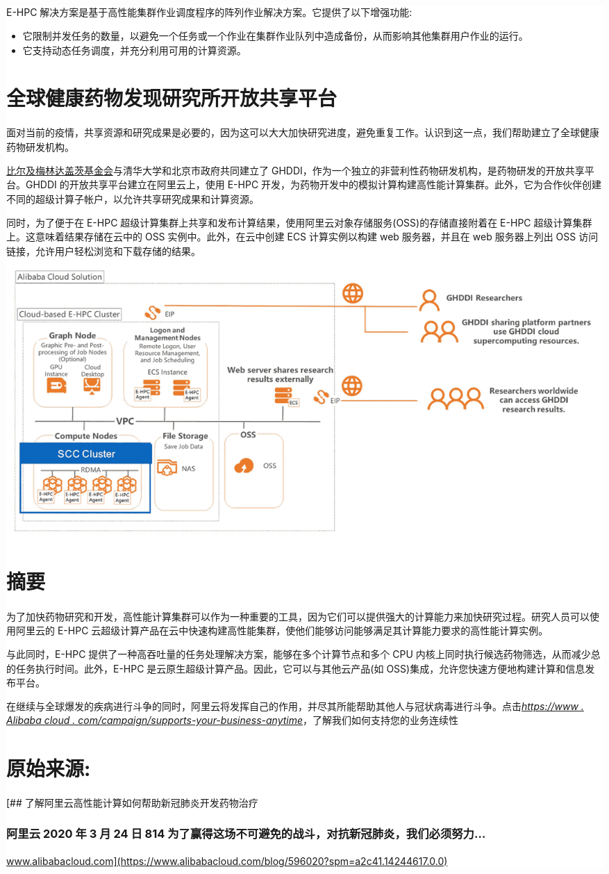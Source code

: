 E-HPC 解决方案是基于高性能集群作业调度程序的阵列作业解决方案。它提供了以下增强功能:

*   它限制并发任务的数量，以避免一个任务或一个作业在集群作业队列中造成备份，从而影响其他集群用户作业的运行。
*   它支持动态任务调度，并充分利用可用的计算资源。

# 全球健康药物发现研究所开放共享平台

面对当前的疫情，共享资源和研究成果是必要的，因为这可以大大加快研究进度，避免重复工作。认识到这一点，我们帮助建立了全球健康药物研发机构。

[比尔及梅林达盖茨基金会](https://www.gatesfoundation.org/?spm=a2c41.14244617.0.0)与清华大学和北京市政府共同建立了 GHDDI，作为一个独立的非营利性药物研发机构，是药物研发的开放共享平台。GHDDI 的开放共享平台建立在阿里云上，使用 E-HPC 开发，为药物开发中的模拟计算构建高性能计算集群。此外，它为合作伙伴创建不同的超级计算子帐户，以允许共享研究成果和计算资源。

同时，为了便于在 E-HPC 超级计算集群上共享和发布计算结果，使用阿里云对象存储服务(OSS)的存储直接附着在 E-HPC 超级计算集群上。这意味着结果存储在云中的 OSS 实例中。此外，在云中创建 ECS 计算实例以构建 web 服务器，并且在 web 服务器上列出 OSS 访问链接，允许用户轻松浏览和下载存储的结果。

![](img/77f4abb99a022f3f8145a3c8505cf4c9.png)

# 摘要

为了加快药物研究和开发，高性能计算集群可以作为一种重要的工具，因为它们可以提供强大的计算能力来加快研究过程。研究人员可以使用阿里云的 E-HPC 云超级计算产品在云中快速构建高性能集群，使他们能够访问能够满足其计算能力要求的高性能计算实例。

与此同时，E-HPC 提供了一种高吞吐量的任务处理解决方案，能够在多个计算节点和多个 CPU 内核上同时执行候选药物筛选，从而减少总的任务执行时间。此外，E-HPC 是云原生超级计算产品。因此，它可以与其他云产品(如 OSS)集成，允许您快速方便地构建计算和信息发布平台。

在继续与全球爆发的疾病进行斗争的同时，阿里云将发挥自己的作用，并尽其所能帮助其他人与冠状病毒进行斗争。点击[*https://www . Alibaba cloud . com/campaign/supports-your-business-anytime*](https://www.alibabacloud.com/campaign/supports-your-business-anytime?spm=a2c41.14244617.0.0)，了解我们如何支持您的业务连续性

# 原始来源:

[](https://www.alibabacloud.com/blog/596020?spm=a2c41.14244617.0.0) [## 了解阿里云高性能计算如何帮助新冠肺炎开发药物治疗

### 阿里云 2020 年 3 月 24 日 814 为了赢得这场不可避免的战斗，对抗新冠肺炎，我们必须努力…

www.alibabacloud.com](https://www.alibabacloud.com/blog/596020?spm=a2c41.14244617.0.0)